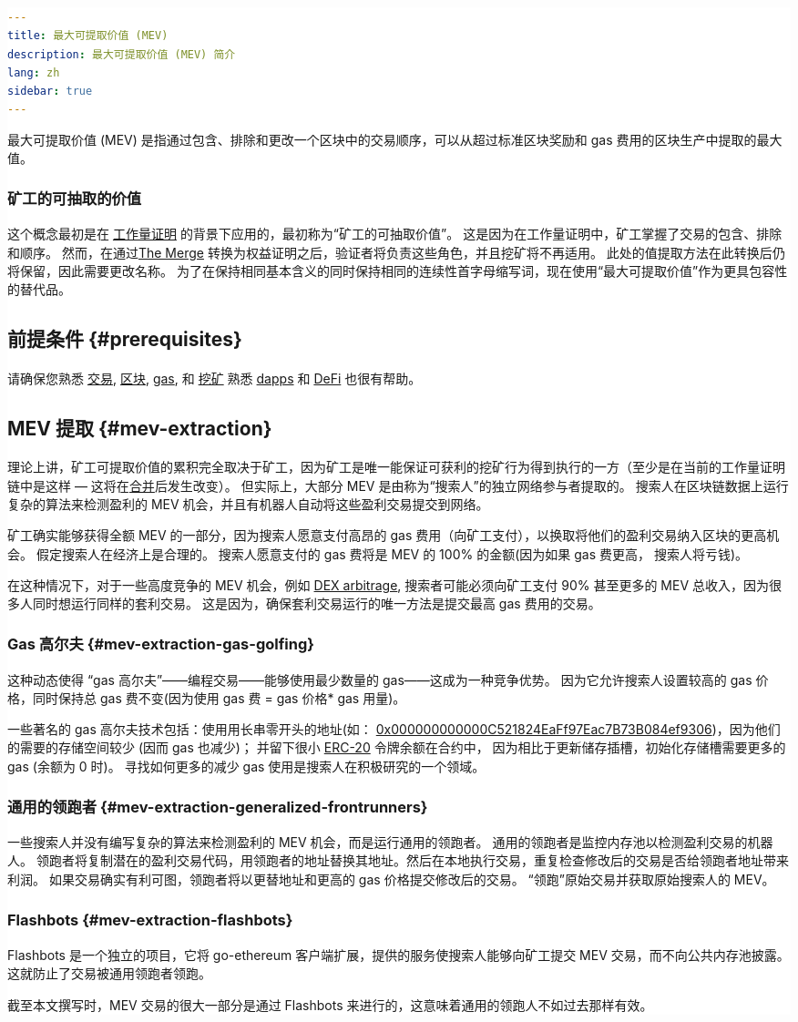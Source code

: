 ```yaml
---
title: 最大可提取价值 (MEV)
description: 最大可提取价值 (MEV) 简介
lang: zh
sidebar: true
---
```


最大可提取价值 (MEV) 是指通过包含、排除和更改一个区块中的交易顺序，可以从超过标准区块奖励和 gas 费用的区块生产中提取的最大值。

### 矿工的可抽取的价值

这个概念最初是在 [工作量证明](/developers/docs/consensus-mechanisms/pow/) 的背景下应用的，最初称为“矿工的可抽取价值”。 这是因为在工作量证明中，矿工掌握了交易的包含、排除和顺序。 然而，在通过[The Merge](/updates/merge) 转换为权益证明之后，验证者将负责这些角色，并且挖矿将不再适用。 此处的值提取方法在此转换后仍将保留，因此需要更改名称。 为了在保持相同基本含义的同时保持相同的连续性首字母缩写词，现在使用“最大可提取价值”作为更具包容性的替代品。

## 前提条件 {#prerequisites}

请确保您熟悉 [交易](/developers/docs/transactions/), [区块](/developers/docs/blocks/), [gas](/developers/docs/gas/), 和 [挖矿](/developers/docs/consensus-mechanisms/pow/mining/) 熟悉 [dapps](/dapps/) 和 [DeFi](/defi/) 也很有帮助。

## MEV 提取 {#mev-extraction}

理论上讲，矿工可提取价值的累积完全取决于矿工，因为矿工是唯一能保证可获利的挖矿行为得到执行的一方（至少是在当前的工作量证明链中是这样 — 这将在[合并](/upgrades/merge/)后发生改变）。 但实际上，大部分 MEV 是由称为“搜索人”的独立网络参与者提取的。 搜索人在区块链数据上运行复杂的算法来检测盈利的 MEV 机会，并且有机器人自动将这些盈利交易提交到网络。

矿工确实能够获得全额 MEV 的一部分，因为搜索人愿意支付高昂的 gas 费用（向矿工支付），以换取将他们的盈利交易纳入区块的更高机会。 假定搜索人在经济上是合理的。 搜索人愿意支付的 gas 费将是 MEV 的 100% 的金额(因为如果 gas 费更高， 搜索人将亏钱)。

在这种情况下，对于一些高度竞争的 MEV 机会，例如 [DEX arbitrage](#mev-examples-dex-arbitrage), 搜索者可能必须向矿工支付 90% 甚至更多的 MEV 总收入，因为很多人同时想运行同样的套利交易。 这是因为，确保套利交易运行的唯一方法是提交最高 gas 费用的交易。

### Gas 高尔夫 {#mev-extraction-gas-golfing}

这种动态使得 “gas 高尔夫”——编程交易——能够使用最少数量的 gas——这成为一种竞争优势。 因为它允许搜索人设置较高的 gas 价格，同时保持总 gas 费不变(因为使用 gas 费 = gas 价格\* gas 用量)。

一些著名的 gas 高尔夫技术包括：使用用长串零开头的地址(如： [0x000000000000C521824EaFf97Eac7B73B084ef9306](https://etherscan.io/address/0x0000000000c521824eaff97eac7b73b084ef9306))，因为他们的需要的存储空间较少 (因而 gas 也减少)； 并留下很小 [ERC-20](/developers/docs/standards/tokens/erc-20/) 令牌余额在合约中， 因为相比于更新储存插槽，初始化存储槽需要更多的 gas (余额为 0 时)。 寻找如何更多的减少 gas 使用是搜索人在积极研究的一个领域。

### 通用的领跑者 {#mev-extraction-generalized-frontrunners}

一些搜索人并没有编写复杂的算法来检测盈利的 MEV 机会，而是运行通用的领跑者。 通用的领跑者是监控内存池以检测盈利交易的机器人。 领跑者将复制潜在的盈利交易代码，用领跑者的地址替换其地址。然后在本地执行交易，重复检查修改后的交易是否给领跑者地址带来利润。 如果交易确实有利可图，领跑者将以更替地址和更高的 gas 价格提交修改后的交易。 “领跑”原始交易并获取原始搜索人的 MEV。

### Flashbots {#mev-extraction-flashbots}

Flashbots 是一个独立的项目，它将 go-ethereum 客户端扩展，提供的服务使搜索人能够向矿工提交 MEV 交易，而不向公共内存池披露。 这就防止了交易被通用领跑者领跑。

截至本文撰写时，MEV 交易的很大一部分是通过 Flashbots 来进行的，这意味着通用的领跑人不如过去那样有效。
